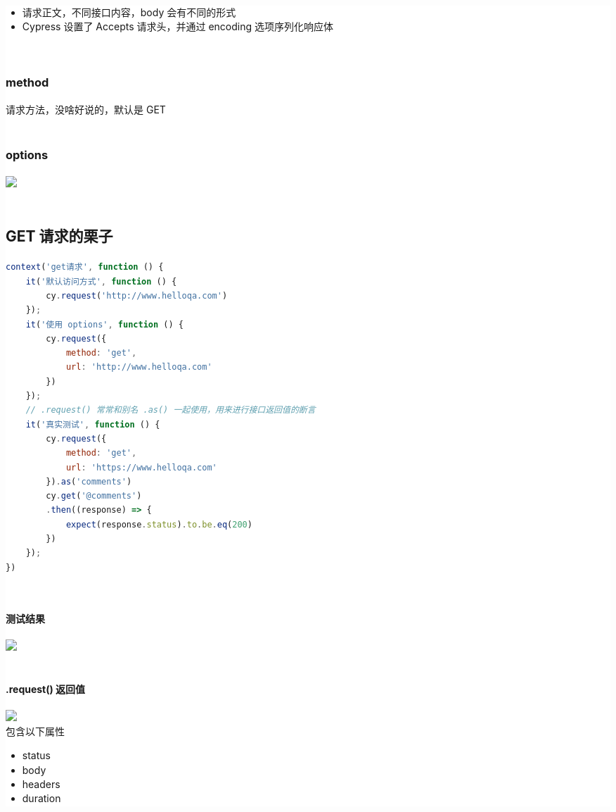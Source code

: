 - 请求正文，不同接口内容，body 会有不同的形式
- Cypress 设置了 Accepts 请求头，并通过 encoding 选项序列化响应体

 

### method
请求方法，没啥好说的，默认是 GET  
 

### options
![](https://img2020.cnblogs.com/blog/1896874/202010/1896874-20201019182401401-2090158654.png)  
 

## GET 请求的栗子
```javascript
context('get请求', function () {
    it('默认访问方式', function () {
        cy.request('http://www.helloqa.com')
    });
    it('使用 options', function () {
        cy.request({
            method: 'get',
            url: 'http://www.helloqa.com'
        })
    });
    // .request() 常常和别名 .as() 一起使用，用来进行接口返回值的断言
    it('真实测试', function () {
        cy.request({
            method: 'get',
            url: 'https://www.helloqa.com'
        }).as('comments')
        cy.get('@comments')
        .then((response) => {
            expect(response.status).to.be.eq(200)
        })
    });
})
```
 

#### 测试结果
![](https://img2020.cnblogs.com/blog/1896874/202010/1896874-20201019194825747-6827657.png)  
 

#### .request() 返回值
![](https://img2020.cnblogs.com/blog/1896874/202010/1896874-20201019195303386-1140447905.png)  
包含以下属性

- status
- body
- headers
- duration
